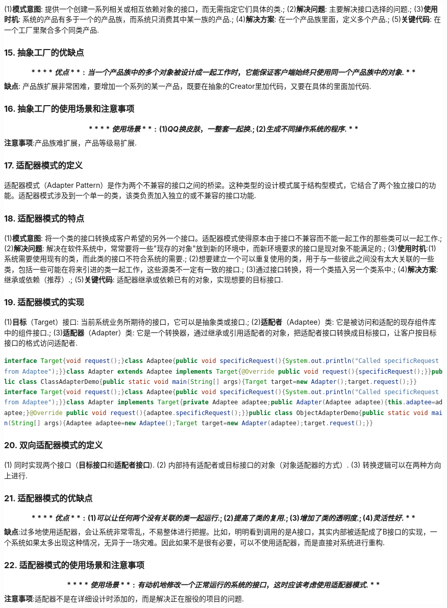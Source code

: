 (1)**模式意图**: 提供一个创建一系列相关或相互依赖对象的接口，而无需指定它们具体的类.; (2)**解决问题**: 主要解决接口选择的问题.; (3)**使用时机**: 系统的产品有多于一个的产品族，而系统只消费其中某一族的产品.; (4)**解决方案**: 在一个产品族里面，定义多个产品.; (5)**关键代码**: 在一个工厂里聚合多个同类产品.

### 15. 抽象工厂的优缺点

**$$** **优点**: 当一个产品族中的多个对象被设计成一起工作时，它能保证客户端始终只使用同一个产品族中的对象.**$$** **缺点**: 产品族扩展非常困难，要增加一个系列的某一产品，既要在抽象的Creator里加代码，又要在具体的里面加代码.

### 16. 抽象工厂的使用场景和注意事项

**$$** **使用场景**:(1)QQ换皮肤，一整套一起换.; (2)生成不同操作系统的程序.**$$** **注意事项**:产品族难扩展，产品等级易扩展.

### 17. 适配器模式的定义

适配器模式（Adapter Pattern）是作为两个不兼容的接口之间的桥梁。这种类型的设计模式属于结构型模式，它结合了两个独立接口的功能。适配器模式涉及到一个单一的类，该类负责加入独立的或不兼容的接口功能.

### 18. 适配器模式的特点

(1)**模式意图**: 将一个类的接口转换成客户希望的另外一个接口。适配器模式使得原本由于接口不兼容而不能一起工作的那些类可以一起工作.; (2)**解决问题**: 解决在软件系统中，常常要将一些"现存的对象"放到新的环境中，而新环境要求的接口是现对象不能满足的.; (3)**使用时机**:(1)系统需要使用现有的类，而此类的接口不符合系统的需要.; (2)想要建立一个可以重复使用的类，用于与一些彼此之间没有太大关联的一些类，包括一些可能在将来引进的类一起工作，这些源类不一定有一致的接口.; (3)通过接口转换，将一个类插入另一个类系中.; (4)**解决方案**: 继承或依赖（推荐）.; (5)**关键代码**: 适配器继承或依赖已有的对象，实现想要的目标接口.

### 19. 适配器模式的实现

(1)**目标**（Target）接口: 当前系统业务所期待的接口，它可以是抽象类或接口.; (2)**适配者**（Adaptee）类: 它是被访问和适配的现存组件库中的组件接口.; (3)**适配器**（Adapter）类: 它是一个转换器，通过继承或引用适配者的对象，把适配者接口转换成目标接口，让客户按目标接口的格式访问适配者.

```java
interface Target{void request();}class Adaptee{public void specificRequest(){System.out.println("Called specificRequest from Adaptee");}}class Adapter extends Adaptee implements Target{@Override public void request(){specificRequest();}}public class ClassAdapterDemo{public static void main(String[] args){Target target=new Adapter();target.request();}}
interface Target{void request();}class Adaptee{public void specificRequest(){System.out.println("Called specificRequest from Adaptee");}}class Adapter implements Target{private Adaptee adaptee;public Adapter(Adaptee adaptee){this.adaptee=adaptee;}@Override public void request(){adaptee.specificRequest();}}public class ObjectAdapterDemo{public static void main(String[] args){Adaptee adaptee=new Adaptee();Target target=new Adapter(adaptee);target.request();}}
```

### 20. 双向适配器模式的定义

(1) 同时实现两个接口（**目标接口**和**适配者接口**). (2) 内部持有适配者或目标接口的对象（对象适配器的方式）. (3) 转换逻辑可以在两种方向上进行.

### 21. 适配器模式的优缺点

**$$** **优点**:(1)可以让任何两个没有关联的类一起运行.; (2)提高了类的复用.; (3)增加了类的透明度.; (4)灵活性好.**$$** **缺点**:过多地使用适配器，会让系统非常零乱，不易整体进行把握。比如，明明看到调用的是A接口，其实内部被适配成了B接口的实现，一个系统如果太多出现这种情况，无异于一场灾难。因此如果不是很有必要，可以不使用适配器，而是直接对系统进行重构.

### 22. 适配器模式的使用场景和注意事项

**$$** **使用场景**:有动机地修改一个正常运行的系统的接口，这时应该考虑使用适配器模式.**$$** **注意事项**:适配器不是在详细设计时添加的，而是解决正在服役的项目的问题.

